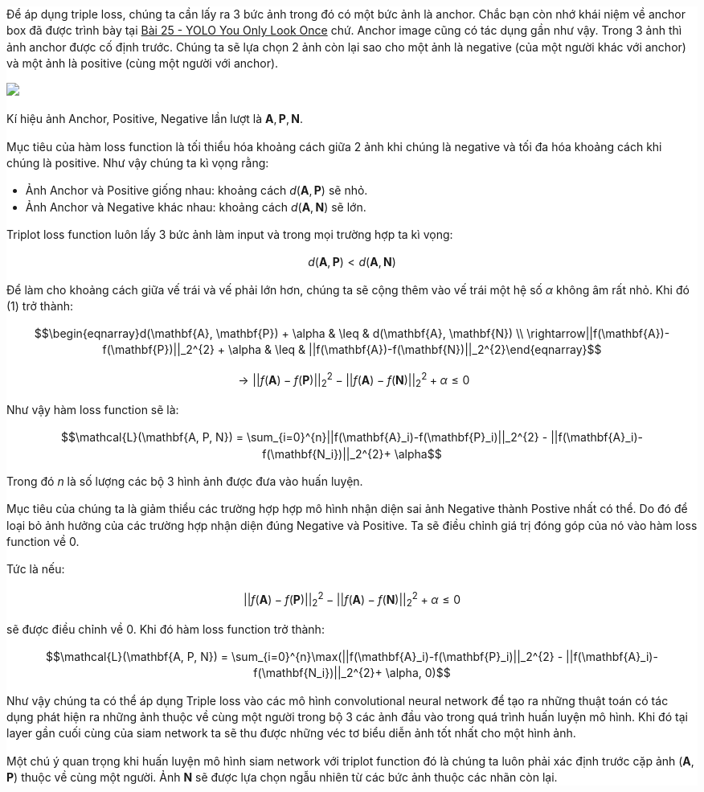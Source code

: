 Để áp dụng triple loss, chúng ta cần lấy ra 3 bức ảnh trong đó có một bức ảnh là anchor. Chắc bạn còn nhớ khái niệm về anchor box đã được trình bày tại [Bài 25 - YOLO You Only Look Once](https://phamdinhkhanh.github.io/2020/03/09/DarknetAlgorithm.html#5-anchor-box) chứ. Anchor image cũng có tác dụng gần như vậy. Trong 3 ảnh thì ảnh anchor được cố định trước. Chúng ta sẽ lựa chọn 2 ảnh còn lại sao cho một ảnh là negative (của một người khác với anchor) và một ảnh là positive (cùng một người với anchor).

<img src="https://imgur.com/oF1w7lP.png" class="largepic" />


Kí hiệu ảnh Anchor, Positive, Negative lần lượt là $\mathbf{A}, \mathbf{P}, \mathbf{N}$.

Mục tiêu của hàm loss function là tối thiểu hóa khoảng cách giữa 2 ảnh khi chúng là negative và tối đa hóa khoảng cách khi chúng là positive. Như vậy chúng ta kì vọng rằng:

* Ảnh Anchor và Positive giống nhau: khoảng cách $d(\mathbf{A}, \mathbf{P})$ sẽ nhỏ.
* Ảnh Anchor và Negative khác nhau: khoảng cách $d(\mathbf{A}, \mathbf{N})$ sẽ lớn.

Triplot loss function luôn lấy 3 bức ảnh làm input và trong mọi trường hợp ta kì vọng:

$$d(\mathbf{A}, \mathbf{P}) < d(\mathbf{A}, \mathbf{N}) \tag{1}$$

Để làm cho khoảng cách giữa vế trái và vế phải lớn hơn, chúng ta sẽ cộng thêm vào vế trái một hệ số $\alpha$ không âm rất nhỏ. Khi đó $(1)$ trở thành:

$$\begin{eqnarray}d(\mathbf{A}, \mathbf{P}) + \alpha & \leq & d(\mathbf{A}, \mathbf{N}) \\
\rightarrow||f(\mathbf{A})-f(\mathbf{P})||_2^{2} + \alpha & \leq & ||f(\mathbf{A})-f(\mathbf{N})||_2^{2}\end{eqnarray}$$

$$\rightarrow ||f(\mathbf{A})-f(\mathbf{P})||_2^{2} - ||f(\mathbf{A})-f(\mathbf{N})||_2^{2}+ \alpha \leq 0
$$

Như vậy hàm loss function sẽ là:

$$\mathcal{L}(\mathbf{A, P, N}) = \sum_{i=0}^{n}||f(\mathbf{A}_i)-f(\mathbf{P}_i)||_2^{2} - ||f(\mathbf{A}_i)-f(\mathbf{N_i})||_2^{2}+ \alpha$$

Trong đó $n$ là số lượng các bộ 3 hình ảnh được đưa vào huấn luyện.

Mục tiêu của chúng ta là giảm thiểu các trường hợp hợp mô hình nhận diện sai ảnh Negative thành Postive nhất có thể. Do đó để loại bỏ ảnh hưởng của các trường hợp nhận diện đúng Negative và Positive. Ta sẽ điều chỉnh giá trị đóng góp của nó vào hàm loss function về 0. 

Tức là nếu:

$$||f(\mathbf{A})-f(\mathbf{P})||_2^{2} - ||f(\mathbf{A})-f(\mathbf{N})||_2^{2}+ \alpha \leq 0$$ 

sẽ được điều chỉnh về 0. Khi đó hàm loss function trở thành:


$$\mathcal{L}(\mathbf{A, P, N}) = \sum_{i=0}^{n}\max(||f(\mathbf{A}_i)-f(\mathbf{P}_i)||_2^{2} - ||f(\mathbf{A}_i)-f(\mathbf{N_i})||_2^{2}+ \alpha, 0)$$

Như vậy chúng ta có thể áp dụng Triple loss vào các mô hình convolutional neural network để tạo ra những thuật toán có tác dụng phát hiện ra những ảnh thuộc về cùng một người trong bộ 3 các ảnh đầu vào trong quá trình huấn luyện mô hình. Khi đó tại layer gần cuối cùng của siam network ta sẽ thu được những véc tơ biểu diễn ảnh tốt nhất cho một hình ảnh.

Một chú ý quan trọng khi huấn luyện mô hình siam network với triplot function đó là chúng ta luôn phải xác định trước cặp ảnh $(\mathbf{A}, \mathbf{P})$ thuộc về cùng một người. Ảnh $\mathbf{N}$ sẽ được lựa chọn ngẫu nhiên từ các bức ảnh thuộc các nhãn còn lại.
